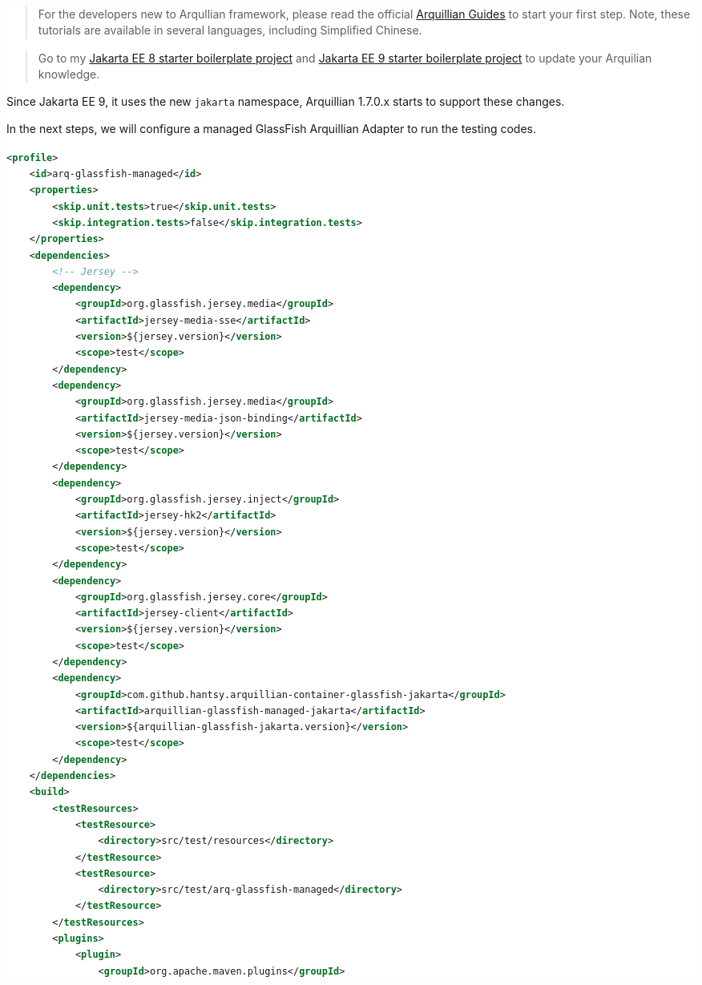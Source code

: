 > For the developers new to Arqullian framework, please read the official [Arquillian Guides](https://arquillian.org/guides) to start your first step. Note, these tutorials are available in several languages, including Simplified Chinese.

> Go to my [Jakarta EE 8 starter boilerplate project](https://github.com/hantsy/jakartaee8-starter-boilerplate) and [Jakarta EE 9 starter boilerplate project](https://github.com/hantsy/jakartaee9-starter-boilerplate) to update your Arquilian knowledge.

Since Jakarta EE 9, it uses the new `jakarta` namespace, Arquillian 1.7.0.x starts to support these changes.

In the next steps, we will configure a managed GlassFish Arquillian Adapter to run the testing codes.

```xml
<profile>
    <id>arq-glassfish-managed</id>
    <properties>
        <skip.unit.tests>true</skip.unit.tests>
        <skip.integration.tests>false</skip.integration.tests>
    </properties>
    <dependencies>
        <!-- Jersey -->
        <dependency>
            <groupId>org.glassfish.jersey.media</groupId>
            <artifactId>jersey-media-sse</artifactId>
            <version>${jersey.version}</version>
            <scope>test</scope>
        </dependency>
        <dependency>
            <groupId>org.glassfish.jersey.media</groupId>
            <artifactId>jersey-media-json-binding</artifactId>
            <version>${jersey.version}</version>
            <scope>test</scope>
        </dependency>
        <dependency>
            <groupId>org.glassfish.jersey.inject</groupId>
            <artifactId>jersey-hk2</artifactId>
            <version>${jersey.version}</version>
            <scope>test</scope>
        </dependency>
        <dependency>
            <groupId>org.glassfish.jersey.core</groupId>
            <artifactId>jersey-client</artifactId>
            <version>${jersey.version}</version>
            <scope>test</scope>
        </dependency>
        <dependency>
            <groupId>com.github.hantsy.arquillian-container-glassfish-jakarta</groupId>
            <artifactId>arquillian-glassfish-managed-jakarta</artifactId>
            <version>${arquillian-glassfish-jakarta.version}</version>
            <scope>test</scope>
        </dependency>
    </dependencies>
    <build>
        <testResources>
            <testResource>
                <directory>src/test/resources</directory>
            </testResource>
            <testResource>
                <directory>src/test/arq-glassfish-managed</directory>
            </testResource>
        </testResources>
        <plugins>
            <plugin>
                <groupId>org.apache.maven.plugins</groupId>
```